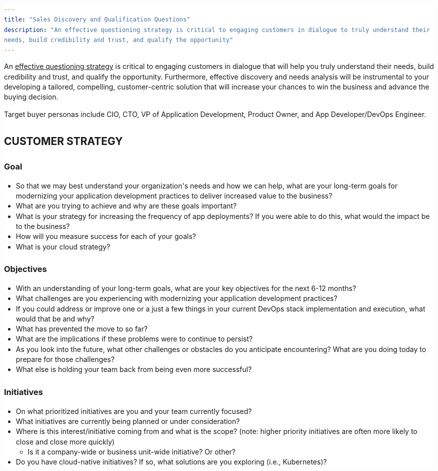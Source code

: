 ```yaml
---
title: "Sales Discovery and Qualification Questions"
description: "An effective questioning strategy is critical to engaging customers in dialogue to truly understand their needs, build credibility and trust, and qualify the opportunity"
---
```


An [effective questioning strategy](https://docs.google.com/presentation/d/1caRLqSGNhFAQ9KuRVBaxI9cExOvBQBC4hd36uVfWFvs/edit?usp=sharing) is critical to engaging customers in dialogue that will help you truly understand their needs, build credibility and trust, and qualify the opportunity. Furthermore, effective discovery and needs analysis will be instrumental to your developing a tailored, compelling, customer-centric solution that will increase your chances to win the business and advance the buying decision.

Target buyer personas include CIO, CTO, VP of Application Development, Product Owner, and App Developer/DevOps Engineer.

## **CUSTOMER STRATEGY**

### Goal

- So that we may best understand your organization's needs and how we can help, what are your long-term goals for modernizing your application development practices to deliver increased value to the business?
- What are you trying to achieve and why are these goals important?
- What is  your strategy for increasing the frequency of app deployments? If you were able to do this, what would the impact be to the business?
- How will you measure success for each of your goals?
- What is your cloud strategy?

### Objectives

- With an understanding of your long-term goals, what are your key objectives for the next 6-12 months?
- What challenges are you experiencing with modernizing your application development practices?
- If you could address or improve one or a just a few things in your current DevOps stack implementation and execution, what would that be and why?
- What has prevented the move to <x> so far?
- What are the implications if these problems were to continue to persist?
- As you look into the future, what other challenges or obstacles do you anticipate encountering? What are you doing today to prepare for those challenges?
- What else is holding your team back from being even more successful?

### Initiatives

- On what prioritized initiatives are you and your team currently focused?
- What initiatives are currently being planned or under consideration?
- Where is this interest/initiative coming from and what is the scope? (note: higher priority initiatives are often more likely to close and close more quickly)
  - Is it a company-wide or business unit-wide initiative? Or other?
- Do you have cloud-native initiatives? If so, what solutions are you exploring (i.e., Kubernetes)?
